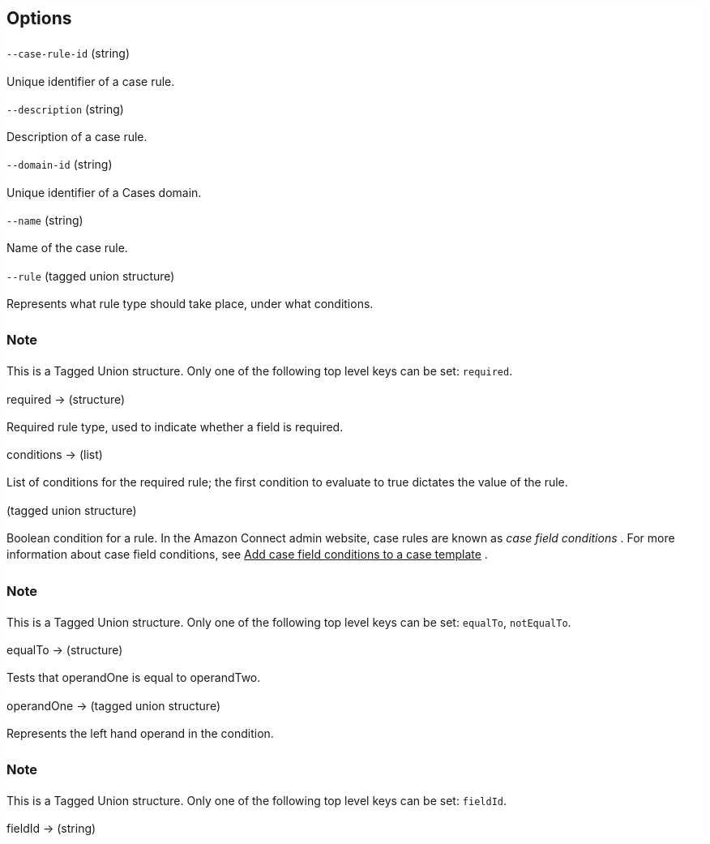 ## Options

`--case-rule-id` (string)

Unique identifier of a case rule.

`--description` (string)

Description of a case rule.

`--domain-id` (string)

Unique identifier of a Cases domain.

`--name` (string)

Name of the case rule.

`--rule` (tagged union structure)

Represents what rule type should take place, under what conditions.

### Note

This is a Tagged Union structure. Only one of the following top level keys can be set: `required`.

required -> (structure)

Required rule type, used to indicate whether a field is required.

conditions -> (list)

List of conditions for the required rule; the first condition to evaluate to true dictates the value of the rule.

(tagged union structure)

Boolean condition for a rule. In the Amazon Connect admin website, case rules are known as *case field conditions* . For more information about case field conditions, see [Add case field conditions to a case template](https://docs.aws.amazon.com/connect/latest/adminguide/case-field-conditions.html) .

### Note

This is a Tagged Union structure. Only one of the following top level keys can be set: `equalTo`, `notEqualTo`.

equalTo -> (structure)

Tests that operandOne is equal to operandTwo.

operandOne -> (tagged union structure)

Represents the left hand operand in the condition.

### Note

This is a Tagged Union structure. Only one of the following top level keys can be set: `fieldId`.

fieldId -> (string)
